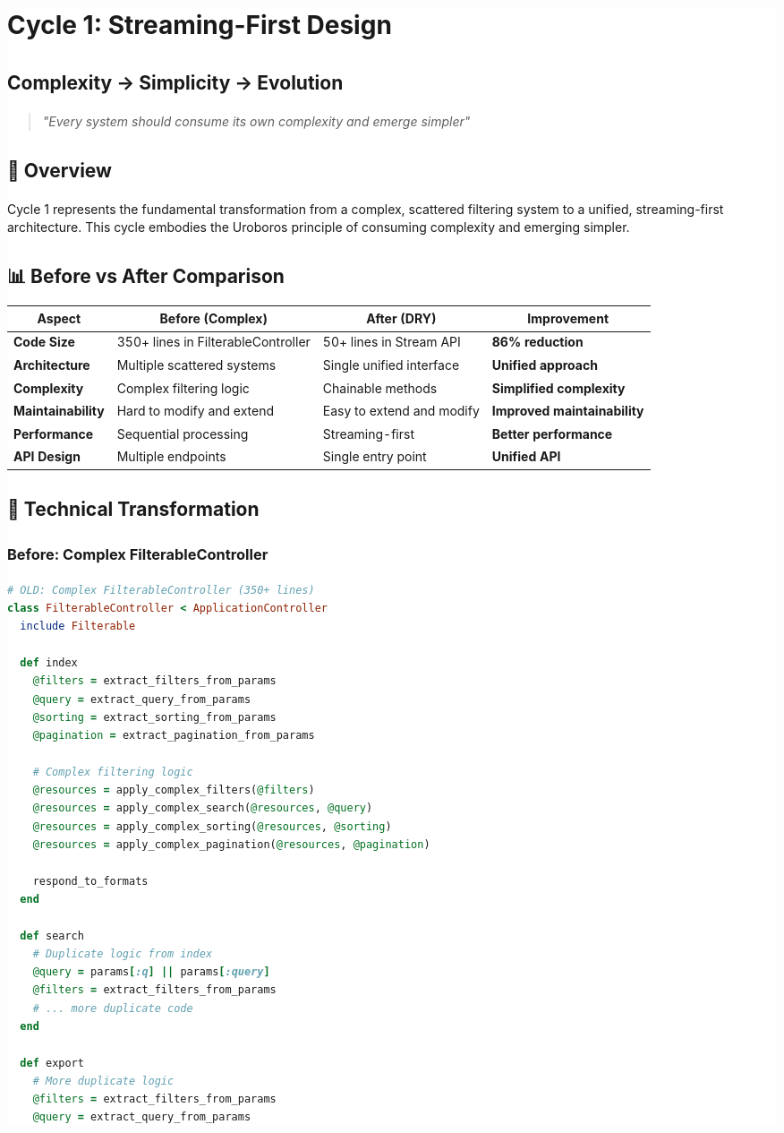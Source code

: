 # Cycle 1: Streaming-First Design
## Complexity → Simplicity → Evolution

> *"Every system should consume its own complexity and emerge simpler"*

## 🌌 Overview

Cycle 1 represents the fundamental transformation from a complex, scattered filtering system to a unified, streaming-first architecture. This cycle embodies the Uroboros principle of consuming complexity and emerging simpler.

## 📊 Before vs After Comparison

| **Aspect** | **Before (Complex)** | **After (DRY)** | **Improvement** |
|------------|---------------------|-----------------|-----------------|
| **Code Size** | 350+ lines in FilterableController | 50+ lines in Stream API | **86% reduction** |
| **Architecture** | Multiple scattered systems | Single unified interface | **Unified approach** |
| **Complexity** | Complex filtering logic | Chainable methods | **Simplified complexity** |
| **Maintainability** | Hard to modify and extend | Easy to extend and modify | **Improved maintainability** |
| **Performance** | Sequential processing | Streaming-first | **Better performance** |
| **API Design** | Multiple endpoints | Single entry point | **Unified API** |

## 🔧 Technical Transformation

### **Before: Complex FilterableController**

```ruby
# OLD: Complex FilterableController (350+ lines)
class FilterableController < ApplicationController
  include Filterable
  
  def index
    @filters = extract_filters_from_params
    @query = extract_query_from_params
    @sorting = extract_sorting_from_params
    @pagination = extract_pagination_from_params
    
    # Complex filtering logic
    @resources = apply_complex_filters(@filters)
    @resources = apply_complex_search(@resources, @query)
    @resources = apply_complex_sorting(@resources, @sorting)
    @resources = apply_complex_pagination(@resources, @pagination)
    
    respond_to_formats
  end
  
  def search
    # Duplicate logic from index
    @query = params[:q] || params[:query]
    @filters = extract_filters_from_params
    # ... more duplicate code
  end
  
  def export
    # More duplicate logic
    @filters = extract_filters_from_params
    @query = extract_query_from_params
```